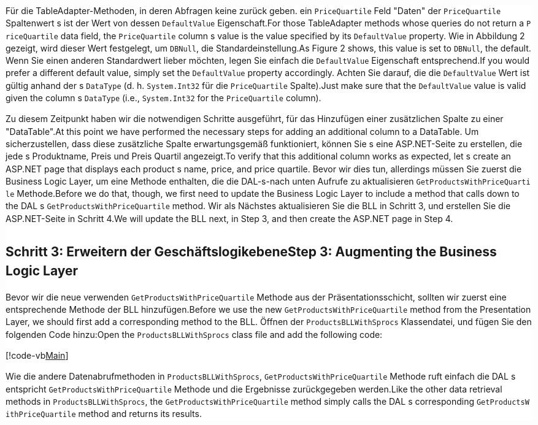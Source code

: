 <span data-ttu-id="d59dc-194">Für die TableAdapter-Methoden, in deren Abfragen keine zurück geben. ein `PriceQuartile` Feld "Daten" der `PriceQuartile` Spaltenwert s ist der Wert von dessen `DefaultValue` Eigenschaft.</span><span class="sxs-lookup"><span data-stu-id="d59dc-194">For those TableAdapter methods whose queries do not return a `PriceQuartile` data field, the `PriceQuartile` column s value is the value specified by its `DefaultValue` property.</span></span> <span data-ttu-id="d59dc-195">Wie in Abbildung 2 gezeigt, wird dieser Wert festgelegt, um `DBNull`, die Standardeinstellung.</span><span class="sxs-lookup"><span data-stu-id="d59dc-195">As Figure 2 shows, this value is set to `DBNull`, the default.</span></span> <span data-ttu-id="d59dc-196">Wenn Sie einen anderen Standardwert lieber möchten, legen Sie einfach die `DefaultValue` Eigenschaft entsprechend.</span><span class="sxs-lookup"><span data-stu-id="d59dc-196">If you would prefer a different default value, simply set the `DefaultValue` property accordingly.</span></span> <span data-ttu-id="d59dc-197">Achten Sie darauf, die die `DefaultValue` Wert ist gültig anhand der s `DataType` (d. h. `System.Int32` für die `PriceQuartile` Spalte).</span><span class="sxs-lookup"><span data-stu-id="d59dc-197">Just make sure that the `DefaultValue` value is valid given the column s `DataType` (i.e., `System.Int32` for the `PriceQuartile` column).</span></span>

<span data-ttu-id="d59dc-198">Zu diesem Zeitpunkt haben wir die notwendigen Schritte ausgeführt, für das Hinzufügen einer zusätzlichen Spalte zu einer "DataTable".</span><span class="sxs-lookup"><span data-stu-id="d59dc-198">At this point we have performed the necessary steps for adding an additional column to a DataTable.</span></span> <span data-ttu-id="d59dc-199">Um sicherzustellen, dass diese zusätzliche Spalte erwartungsgemäß funktioniert, können Sie s eine ASP.NET-Seite zu erstellen, die jede s Produktname, Preis und Preis Quartil angezeigt.</span><span class="sxs-lookup"><span data-stu-id="d59dc-199">To verify that this additional column works as expected, let s create an ASP.NET page that displays each product s name, price, and price quartile.</span></span> <span data-ttu-id="d59dc-200">Bevor wir dies tun, allerdings müssen Sie zuerst die Business Logic Layer, um eine Methode enthalten, die die DAL-s-nach unten Aufrufe zu aktualisieren `GetProductsWithPriceQuartile` Methode.</span><span class="sxs-lookup"><span data-stu-id="d59dc-200">Before we do that, though, we first need to update the Business Logic Layer to include a method that calls down to the DAL s `GetProductsWithPriceQuartile` method.</span></span> <span data-ttu-id="d59dc-201">Wir als Nächstes aktualisieren Sie die BLL in Schritt 3, und erstellen Sie die ASP.NET-Seite in Schritt 4.</span><span class="sxs-lookup"><span data-stu-id="d59dc-201">We will update the BLL next, in Step 3, and then create the ASP.NET page in Step 4.</span></span>

## <a name="step-3-augmenting-the-business-logic-layer"></a><span data-ttu-id="d59dc-202">Schritt 3: Erweitern der Geschäftslogikebene</span><span class="sxs-lookup"><span data-stu-id="d59dc-202">Step 3: Augmenting the Business Logic Layer</span></span>

<span data-ttu-id="d59dc-203">Bevor wir die neue verwenden `GetProductsWithPriceQuartile` Methode aus der Präsentationsschicht, sollten wir zuerst eine entsprechende Methode der BLL hinzufügen.</span><span class="sxs-lookup"><span data-stu-id="d59dc-203">Before we use the new `GetProductsWithPriceQuartile` method from the Presentation Layer, we should first add a corresponding method to the BLL.</span></span> <span data-ttu-id="d59dc-204">Öffnen der `ProductsBLLWithSprocs` Klassendatei, und fügen Sie den folgenden Code hinzu:</span><span class="sxs-lookup"><span data-stu-id="d59dc-204">Open the `ProductsBLLWithSprocs` class file and add the following code:</span></span>


[!code-vb[Main](adding-additional-datatable-columns-vb/samples/sample2.vb)]

<span data-ttu-id="d59dc-205">Wie die andere Datenabrufmethoden in `ProductsBLLWithSprocs`, `GetProductsWithPriceQuartile` Methode ruft einfach die DAL s entspricht `GetProductsWithPriceQuartile` Methode und die Ergebnisse zurückgegeben werden.</span><span class="sxs-lookup"><span data-stu-id="d59dc-205">Like the other data retrieval methods in `ProductsBLLWithSprocs`, the `GetProductsWithPriceQuartile` method simply calls the DAL s corresponding `GetProductsWithPriceQuartile` method and returns its results.</span></span>
